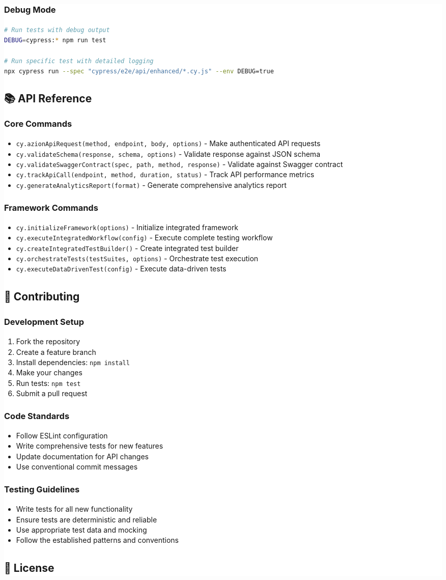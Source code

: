 ### Debug Mode
```bash
# Run tests with debug output
DEBUG=cypress:* npm run test

# Run specific test with detailed logging
npx cypress run --spec "cypress/e2e/api/enhanced/*.cy.js" --env DEBUG=true
```

## 📚 API Reference

### Core Commands
- `cy.azionApiRequest(method, endpoint, body, options)` - Make authenticated API requests
- `cy.validateSchema(response, schema, options)` - Validate response against JSON schema
- `cy.validateSwaggerContract(spec, path, method, response)` - Validate against Swagger contract
- `cy.trackApiCall(endpoint, method, duration, status)` - Track API performance metrics
- `cy.generateAnalyticsReport(format)` - Generate comprehensive analytics report

### Framework Commands
- `cy.initializeFramework(options)` - Initialize integrated framework
- `cy.executeIntegratedWorkflow(config)` - Execute complete testing workflow
- `cy.createIntegratedTestBuilder()` - Create integrated test builder
- `cy.orchestrateTests(testSuites, options)` - Orchestrate test execution
- `cy.executeDataDrivenTest(config)` - Execute data-driven tests

## 🤝 Contributing

### Development Setup
1. Fork the repository
2. Create a feature branch
3. Install dependencies: `npm install`
4. Make your changes
5. Run tests: `npm test`
6. Submit a pull request

### Code Standards
- Follow ESLint configuration
- Write comprehensive tests for new features
- Update documentation for API changes
- Use conventional commit messages

### Testing Guidelines
- Write tests for all new functionality
- Ensure tests are deterministic and reliable
- Use appropriate test data and mocking
- Follow the established patterns and conventions

## 📄 License
